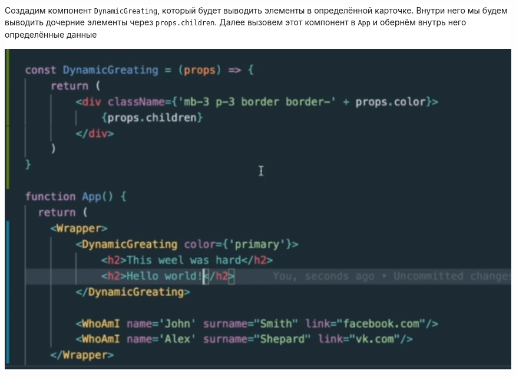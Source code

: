 Создадим компонент `DynamicGreating`, который будет выводить элементы в определённой карточке. Внутри него мы будем выводить дочерние элементы через `props.children`.
Далее вызовем этот компонент в `App` и обернём внутрь него определённые данные


![](_png/14e374fc86565db5c56b206d20ffc6dc.png)
